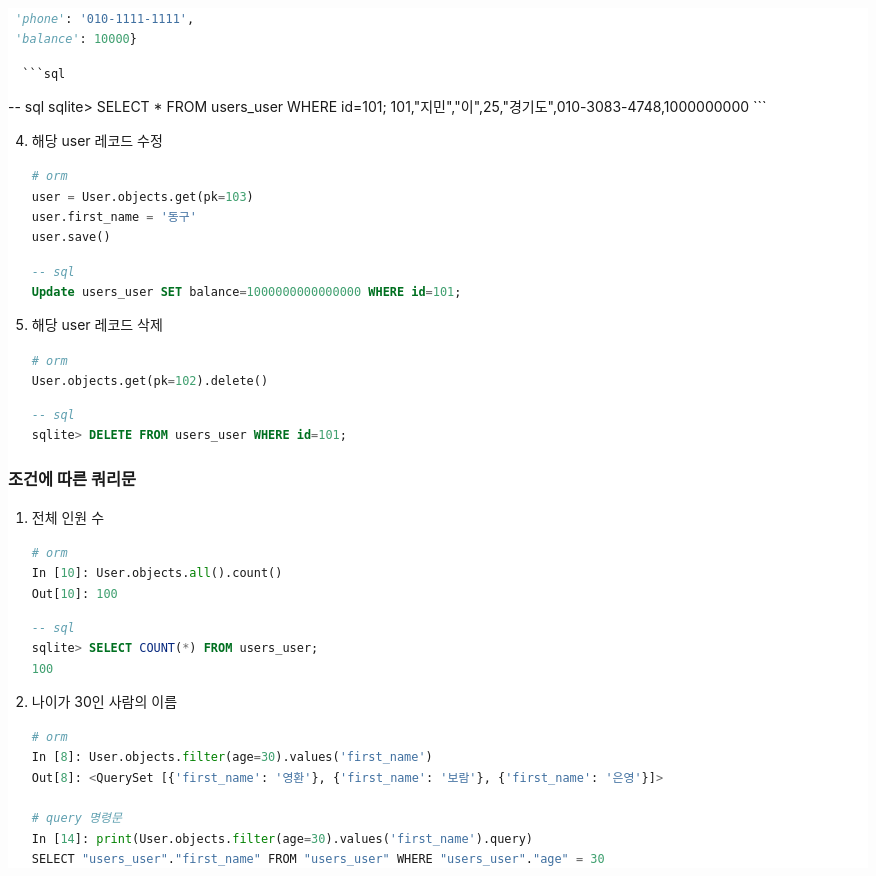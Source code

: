    ```python
    'phone': '010-1111-1111',
    'balance': 10000}
   ```

      ```sql
   -- sql
   sqlite> SELECT * FROM users_user WHERE id=101;
   101,"지민","이",25,"경기도",010-3083-4748,1000000000
      ```

4. 해당 user 레코드 수정

   ```python
   # orm
   user = User.objects.get(pk=103)
   user.first_name = '동구'
   user.save()
   ```

      ```sql
   -- sql
   Update users_user SET balance=1000000000000000 WHERE id=101;
      ```

5. 해당 user 레코드 삭제

   ```python
   # orm
   User.objects.get(pk=102).delete()
   ```
   
   ```sql
   -- sql
   sqlite> DELETE FROM users_user WHERE id=101;
   ```
   
   
### 조건에 따른 쿼리문

1. 전체 인원 수 

   ```python
   # orm
   In [10]: User.objects.all().count()
   Out[10]: 100
   ```

      ```sql
   -- sql
   sqlite> SELECT COUNT(*) FROM users_user;
   100
      ```

2. 나이가 30인 사람의 이름

   ```python
   # orm
   In [8]: User.objects.filter(age=30).values('first_name')
   Out[8]: <QuerySet [{'first_name': '영환'}, {'first_name': '보람'}, {'first_name': '은영'}]>
       
   # query 명령문
   In [14]: print(User.objects.filter(age=30).values('first_name').query)
   SELECT "users_user"."first_name" FROM "users_user" WHERE "users_user"."age" = 30
   ```
